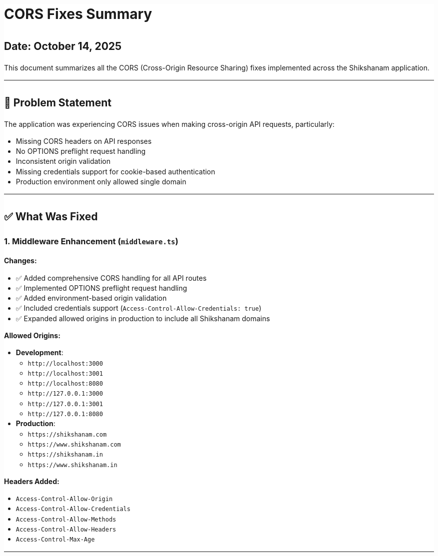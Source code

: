 # CORS Fixes Summary

## Date: October 14, 2025

This document summarizes all the CORS (Cross-Origin Resource Sharing) fixes implemented across the Shikshanam application.

---

## 🎯 Problem Statement

The application was experiencing CORS issues when making cross-origin API requests, particularly:
- Missing CORS headers on API responses
- No OPTIONS preflight request handling
- Inconsistent origin validation
- Missing credentials support for cookie-based authentication
- Production environment only allowed single domain

---

## ✅ What Was Fixed

### 1. **Middleware Enhancement** (`middleware.ts`)

**Changes:**
- ✅ Added comprehensive CORS handling for all API routes
- ✅ Implemented OPTIONS preflight request handling
- ✅ Added environment-based origin validation
- ✅ Included credentials support (`Access-Control-Allow-Credentials: true`)
- ✅ Expanded allowed origins in production to include all Shikshanam domains

**Allowed Origins:**
- **Development**: 
  - `http://localhost:3000`
  - `http://localhost:3001`
  - `http://localhost:8080`
  - `http://127.0.0.1:3000`
  - `http://127.0.0.1:3001`
  - `http://127.0.0.1:8080`
- **Production**: 
  - `https://shikshanam.com`
  - `https://www.shikshanam.com`
  - `https://shikshanam.in`
  - `https://www.shikshanam.in`

**Headers Added:**
- `Access-Control-Allow-Origin`
- `Access-Control-Allow-Credentials`
- `Access-Control-Allow-Methods`
- `Access-Control-Allow-Headers`
- `Access-Control-Max-Age`

---